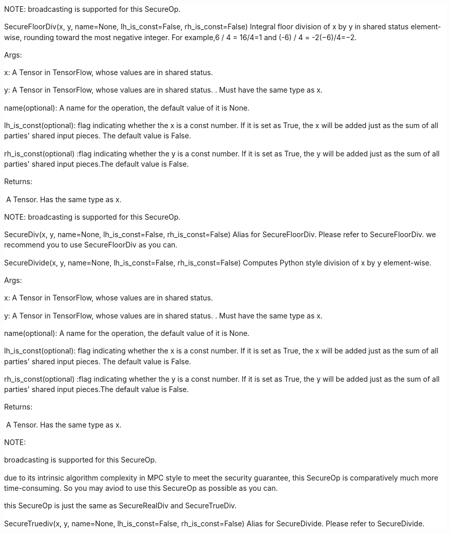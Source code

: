 NOTE: broadcasting is supported for this SecureOp.

SecureFloorDiv(x, y, name=None, lh_is_const=False, rh_is_const=False)
Integral floor division of x by y in shared status element-wise, rounding toward the most negative integer. For example,6 / 4 = 16/4=1 and (-6) / 4 = -2(−6)/4=−2.

Args:

x: A Tensor in TensorFlow, whose values are in shared status.

y: A Tensor in TensorFlow, whose values are in shared status. . Must have the same type as x.

name(optional): A name for the operation, the default value of it is None.

lh_is_const(optional): flag indicating whether the x is a const number. If it is set as True, the x will be added just as the sum of all parties' shared input pieces. The default value is False.

rh_is_const(optional) :flag indicating whether the y is a const number. If it is set as True, the y will be added just as the sum of all parties' shared input pieces.The default value is False.

Returns:

​ A Tensor. Has the same type as x.

NOTE: broadcasting is supported for this SecureOp.

SecureDiv(x, y, name=None, lh_is_const=False, rh_is_const=False)
Alias for SecureFloorDiv. Please refer to SecureFloorDiv. we recommend you to use SecureFloorDiv as you can.

SecureDivide(x, y, name=None, lh_is_const=False, rh_is_const=False)
Computes Python style division of x by y element-wise.

Args:

x: A Tensor in TensorFlow, whose values are in shared status.

y: A Tensor in TensorFlow, whose values are in shared status. . Must have the same type as x.

name(optional): A name for the operation, the default value of it is None.

lh_is_const(optional): flag indicating whether the x is a const number. If it is set as True, the x will be added just as the sum of all parties' shared input pieces. The default value is False.

rh_is_const(optional) :flag indicating whether the y is a const number. If it is set as True, the y will be added just as the sum of all parties' shared input pieces.The default value is False.

Returns:

​ A Tensor. Has the same type as x.

NOTE:

broadcasting is supported for this SecureOp.

due to its intrinsic algorithm complexity in MPC style to meet the security guarantee, this SecureOp is comparatively much more time-consuming. So you may aviod to use this SecureOp as possible as you can.

this SecureOp is just the same as SecureRealDiv and SecureTrueDiv.

SecureTruediv(x, y, name=None, lh_is_const=False, rh_is_const=False)
Alias for SecureDivide. Please refer to SecureDivide.

